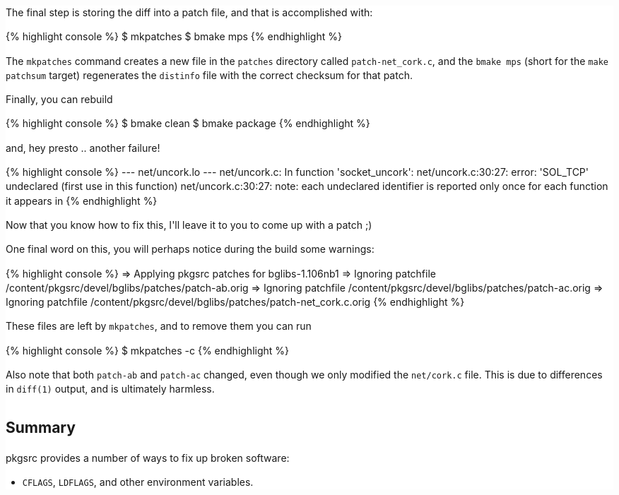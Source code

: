 The final step is storing the diff into a patch file, and that is accomplished
with:

{% highlight console %}
$ mkpatches
$ bmake mps
{% endhighlight %}

The `mkpatches` command creates a new file in the `patches` directory called
`patch-net_cork.c`, and the `bmake mps` (short for the `makepatchsum` target)
regenerates the `distinfo` file with the correct checksum for that patch.

Finally, you can rebuild

{% highlight console %}
$ bmake clean
$ bmake package
{% endhighlight %}

and, hey presto .. another failure!

{% highlight console %}
--- net/uncork.lo ---
net/uncork.c: In function 'socket_uncork':
net/uncork.c:30:27: error: 'SOL_TCP' undeclared (first use in this function)
net/uncork.c:30:27: note: each undeclared identifier is reported only once for each function it appears in
{% endhighlight %}

Now that you know how to fix this, I'll leave it to you to come up with a patch
;)

One final word on this, you will perhaps notice during the build some warnings:

{% highlight console %}
=> Applying pkgsrc patches for bglibs-1.106nb1
=> Ignoring patchfile /content/pkgsrc/devel/bglibs/patches/patch-ab.orig
=> Ignoring patchfile /content/pkgsrc/devel/bglibs/patches/patch-ac.orig
=> Ignoring patchfile /content/pkgsrc/devel/bglibs/patches/patch-net_cork.c.orig
{% endhighlight %}

These files are left by `mkpatches`, and to remove them you can run

{% highlight console %}
$ mkpatches -c
{% endhighlight %}

Also note that both `patch-ab` and `patch-ac` changed, even though we only
modified the `net/cork.c` file.  This is due to differences in `diff(1)`
output, and is ultimately harmless.

## Summary

pkgsrc provides a number of ways to fix up broken software:

* `CFLAGS`, `LDFLAGS`, and other environment variables.
